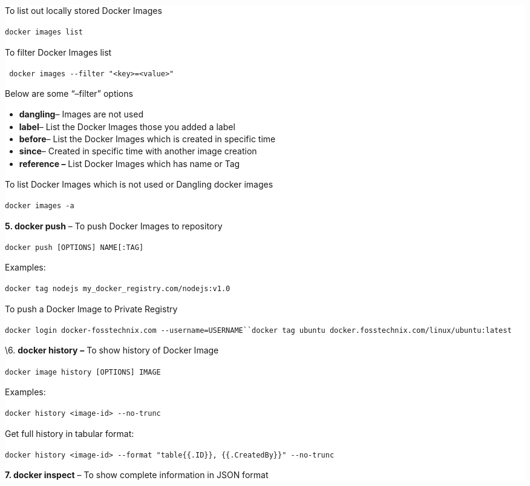 To list out locally stored Docker Images

```
docker images list
```

To filter Docker Images list

```
 docker images --filter "<key>=<value>"
```

Below are some “–filter” options

- **dangling**– Images are not used
- **label**– List the Docker Images those you added a label
- **before**– List the Docker Images which is created in specific time
- **since**– Created in specific time with another image creation
- **reference –** List Docker Images which has name or Tag

To list Docker Images which is not used or Dangling docker images

```
docker images -a
```

**5. docker push** – To push Docker Images to repository

```
docker push [OPTIONS] NAME[:TAG]
```

Examples:

```
docker tag nodejs my_docker_registry.com/nodejs:v1.0
```

To push a Docker Image to Private Registry

```
docker login docker-fosstechnix.com --username=USERNAME``docker tag ubuntu docker.fosstechnix.com/linux/ubuntu:latest
```

\6. **docker history** **–** To show history of Docker Image

```
docker image history [OPTIONS] IMAGE
```

Examples:

```
docker history <image-id> --no-trunc
```

Get full history in tabular format:

```
docker history <image-id> --format "table{{.ID}}, {{.CreatedBy}}" --no-trunc
```

**7. docker inspect** – To show complete information in JSON format
